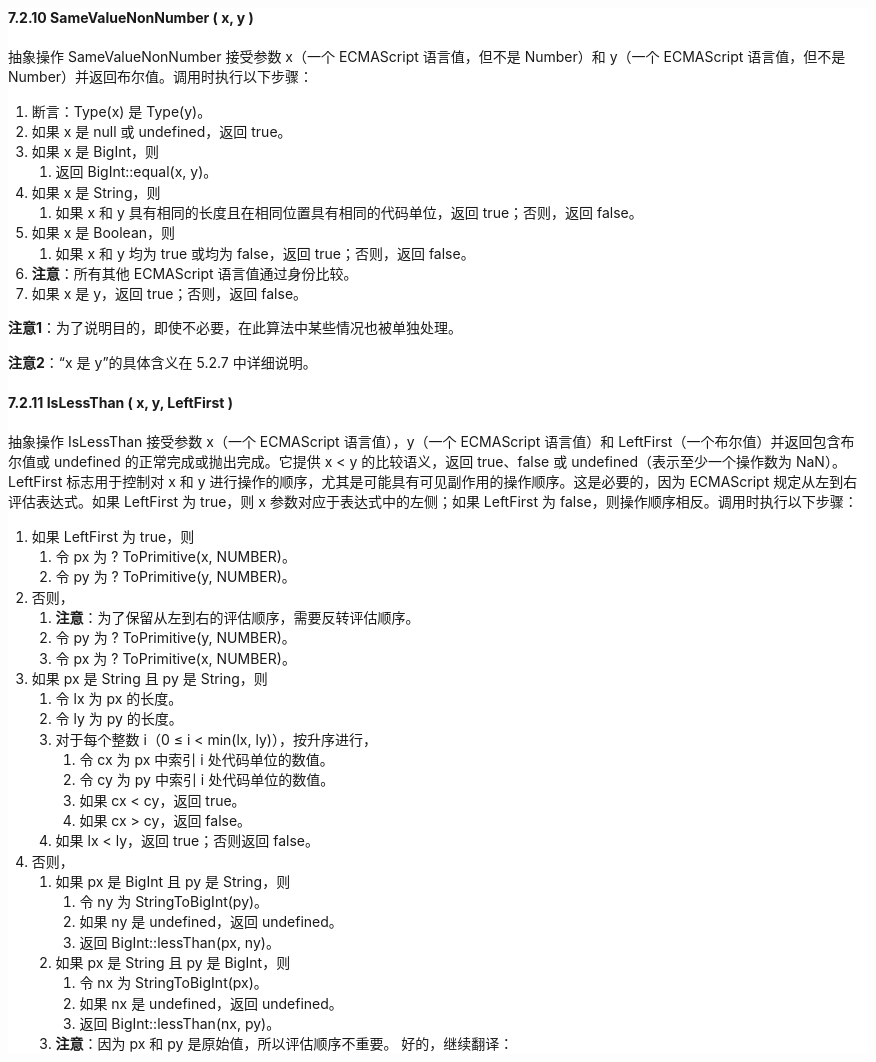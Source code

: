 #### 7.2.10 SameValueNonNumber ( x, y )
抽象操作 SameValueNonNumber 接受参数 x（一个 ECMAScript 语言值，但不是 Number）和 y（一个 ECMAScript 语言值，但不是 Number）并返回布尔值。调用时执行以下步骤：

1. 断言：Type(x) 是 Type(y)。
2. 如果 x 是 null 或 undefined，返回 true。
3. 如果 x 是 BigInt，则
   1. 返回 BigInt::equal(x, y)。
4. 如果 x 是 String，则
   1. 如果 x 和 y 具有相同的长度且在相同位置具有相同的代码单位，返回 true；否则，返回 false。
5. 如果 x 是 Boolean，则
   1. 如果 x 和 y 均为 true 或均为 false，返回 true；否则，返回 false。
6. **注意**：所有其他 ECMAScript 语言值通过身份比较。
7. 如果 x 是 y，返回 true；否则，返回 false。

**注意1**：为了说明目的，即使不必要，在此算法中某些情况也被单独处理。

**注意2**：“x 是 y”的具体含义在 5.2.7 中详细说明。

#### 7.2.11 IsLessThan ( x, y, LeftFirst )
抽象操作 IsLessThan 接受参数 x（一个 ECMAScript 语言值），y（一个 ECMAScript 语言值）和 LeftFirst（一个布尔值）并返回包含布尔值或 undefined 的正常完成或抛出完成。它提供 x < y 的比较语义，返回 true、false 或 undefined（表示至少一个操作数为 NaN）。LeftFirst 标志用于控制对 x 和 y 进行操作的顺序，尤其是可能具有可见副作用的操作顺序。这是必要的，因为 ECMAScript 规定从左到右评估表达式。如果 LeftFirst 为 true，则 x 参数对应于表达式中的左侧；如果 LeftFirst 为 false，则操作顺序相反。调用时执行以下步骤：

1. 如果 LeftFirst 为 true，则
   1. 令 px 为 ? ToPrimitive(x, NUMBER)。
   2. 令 py 为 ? ToPrimitive(y, NUMBER)。
2. 否则，
   1. **注意**：为了保留从左到右的评估顺序，需要反转评估顺序。
   2. 令 py 为 ? ToPrimitive(y, NUMBER)。
   3. 令 px 为 ? ToPrimitive(x, NUMBER)。
3. 如果 px 是 String 且 py 是 String，则
   1. 令 lx 为 px 的长度。
   2. 令 ly 为 py 的长度。
   3. 对于每个整数 i（0 ≤ i < min(lx, ly)），按升序进行，
      1. 令 cx 为 px 中索引 i 处代码单位的数值。
      2. 令 cy 为 py 中索引 i 处代码单位的数值。
      3. 如果 cx < cy，返回 true。
      4. 如果 cx > cy，返回 false。
   4. 如果 lx < ly，返回 true；否则返回 false。
4. 否则，
   1. 如果 px 是 BigInt 且 py 是 String，则
      1. 令 ny 为 StringToBigInt(py)。
      2. 如果 ny 是 undefined，返回 undefined。
      3. 返回 BigInt::lessThan(px, ny)。
   2. 如果 px 是 String 且 py 是 BigInt，则
      1. 令 nx 为 StringToBigInt(px)。
      2. 如果 nx 是 undefined，返回 undefined。
      3. 返回 BigInt::lessThan(nx, py)。
   3. **注意**：因为 px 和 py 是原始值，所以评估顺序不重要。
好的，继续翻译：
